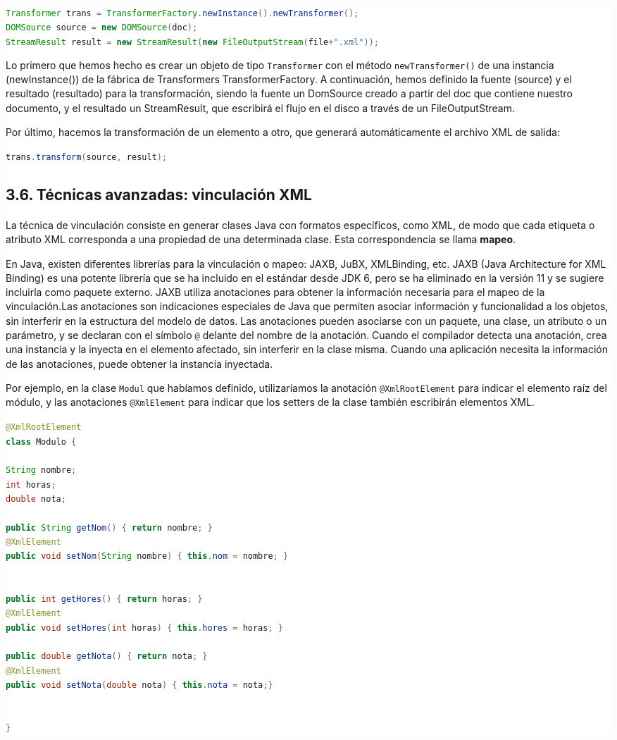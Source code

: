 ```java
Transformer trans = TransformerFactory.newInstance().newTransformer();
DOMSource source = new DOMSource(doc);
StreamResult result = new StreamResult(new FileOutputStream(file+".xml"));
```

Lo primero que hemos hecho es crear un objeto de tipo `Transformer` con el método `newTransformer()` de una instancia (newInstance()) de la fábrica de Transformers TransformerFactory. A continuación, hemos definido la fuente (source) y el resultado (resultado) para la transformación, siendo la fuente un DomSource creado a partir del doc que contiene nuestro documento, y el resultado un StreamResult, que escribirá el flujo en el disco a través de un FileOutputStream.

Por último, hacemos la transformación de un elemento a otro, que generará automáticamente el archivo XML de salida:

```java
trans.transform(source, result);
```

## 3.6. Técnicas avanzadas: vinculación XML

La técnica de vinculación consiste en generar clases Java con formatos específicos, como XML, de modo que cada etiqueta o atributo XML corresponda a una propiedad de una determinada clase. Esta correspondencia se llama **mapeo**.

En Java, existen diferentes librerías para la vinculación o mapeo: JAXB, JuBX, XMLBinding, etc. JAXB (Java Architecture for XML Binding) es una potente librería que se ha incluido en el estándar desde JDK 6, pero se ha eliminado en la versión 11 y se sugiere incluirla como paquete externo. JAXB utiliza anotaciones para obtener la información necesaria para el mapeo de la vinculación.Las anotaciones son indicaciones especiales de Java que permiten asociar información y funcionalidad a los objetos, sin interferir en la estructura del modelo de datos. Las anotaciones pueden asociarse con un paquete, una clase, un atributo o un parámetro, y se declaran con el símbolo `@` delante del nombre de la anotación. Cuando el compilador detecta una anotación, crea una instancia y la inyecta en el elemento afectado, sin interferir en la clase misma. Cuando una aplicación necesita la información de las anotaciones, puede obtener la instancia inyectada.

Por ejemplo, en la clase `Modul` que habíamos definido, utilizaríamos la anotación `@XmlRootElement` para indicar el elemento raíz del módulo, y las anotaciones `@XmlElement` para indicar que los setters de la clase también escribirán elementos XML.

```java
@XmlRootElement
class Modulo { 

String nombre; 
int horas; 
double nota; 

public String getNom() { return nombre; } 
@XmlElement 
public void setNom(String nombre) { this.nom = nombre; } 


public int getHores() { return horas; } 
@XmlElement 
public void setHores(int horas) { this.hores = horas; } 

public double getNota() { return nota; } 
@XmlElement 
public void setNota(double nota) { this.nota = nota;}


}
```
